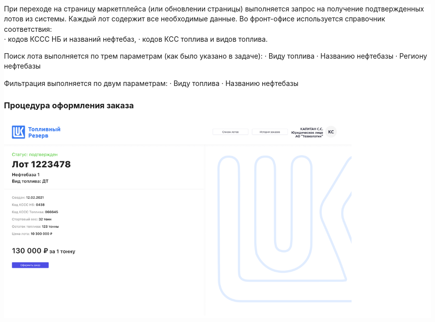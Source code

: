 При переходе на страницу маркетплейса (или обновлении страницы) выполняется запрос на получение подтвержденных лотов из системы. 
Каждый лот содержит все необходимые данные.
Во фронт-офисе используется справочник соответствия:  
·       кодов КССС НБ и названий нефтебаз,
·       кодов КСС топлива и видов топлива. 

Поиск лота выполняется по трем параметрам (как было указано в задаче):
·       Виду топлива
·       Названию нефтебазы
·       Региону нефтебазы


Фильтрация выполняется по двум параметрам:
·       Виду топлива
·       Названию нефтебазы


### Процедура оформления заказа

<img alt="Лот" height="100%" src="pin/lot.png" width="700"/>
